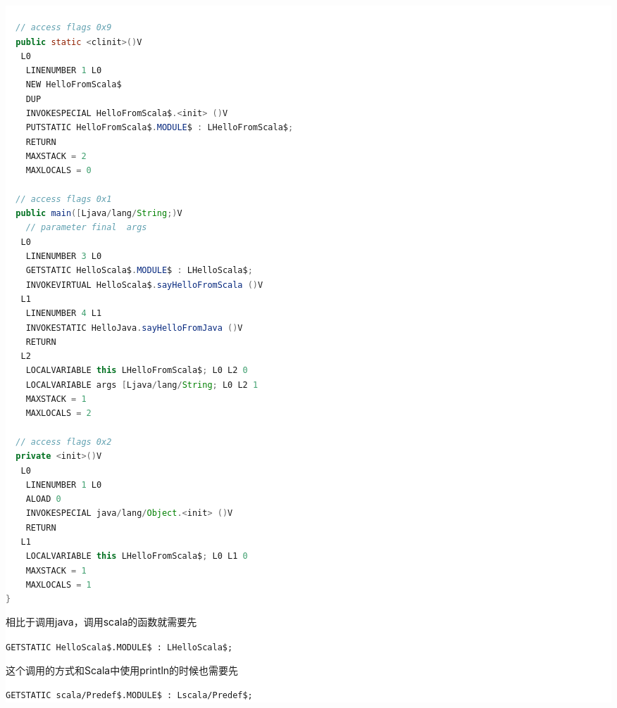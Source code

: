 ```java

  // access flags 0x9
  public static <clinit>()V
   L0
    LINENUMBER 1 L0
    NEW HelloFromScala$
    DUP
    INVOKESPECIAL HelloFromScala$.<init> ()V
    PUTSTATIC HelloFromScala$.MODULE$ : LHelloFromScala$;
    RETURN
    MAXSTACK = 2
    MAXLOCALS = 0

  // access flags 0x1
  public main([Ljava/lang/String;)V
    // parameter final  args
   L0
    LINENUMBER 3 L0
    GETSTATIC HelloScala$.MODULE$ : LHelloScala$;
    INVOKEVIRTUAL HelloScala$.sayHelloFromScala ()V
   L1
    LINENUMBER 4 L1
    INVOKESTATIC HelloJava.sayHelloFromJava ()V
    RETURN
   L2
    LOCALVARIABLE this LHelloFromScala$; L0 L2 0
    LOCALVARIABLE args [Ljava/lang/String; L0 L2 1
    MAXSTACK = 1
    MAXLOCALS = 2

  // access flags 0x2
  private <init>()V
   L0
    LINENUMBER 1 L0
    ALOAD 0
    INVOKESPECIAL java/lang/Object.<init> ()V
    RETURN
   L1
    LOCALVARIABLE this LHelloFromScala$; L0 L1 0
    MAXSTACK = 1
    MAXLOCALS = 1
}

```
相比于调用java，调用scala的函数就需要先

    GETSTATIC HelloScala$.MODULE$ : LHelloScala$;

这个调用的方式和Scala中使用println的时候也需要先

    GETSTATIC scala/Predef$.MODULE$ : Lscala/Predef$;
